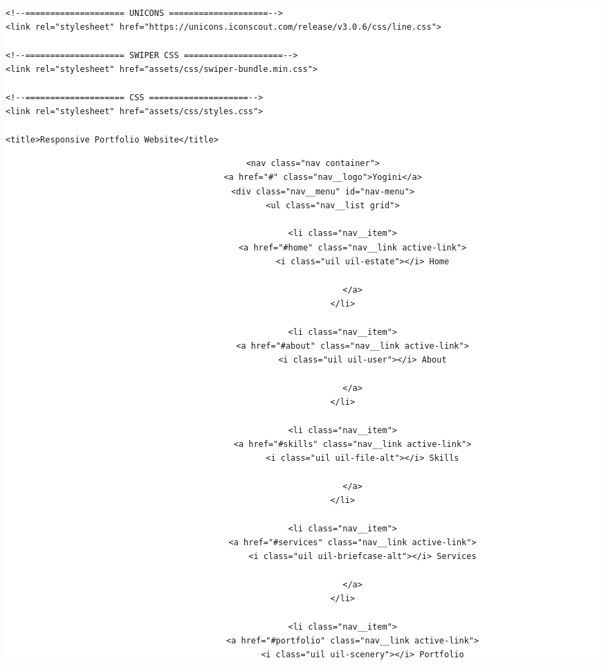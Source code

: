 <!DOCTYPE html>
<html lang="en">

<head>
    <meta charset="UTF-8">
    <meta name="viewport" content="width=device-width, initial-scale=1.0">

    <!--==================== UNICONS ====================-->
    <link rel="stylesheet" href="https://unicons.iconscout.com/release/v3.0.6/css/line.css">

    <!--==================== SWIPER CSS ====================-->
    <link rel="stylesheet" href="assets/css/swiper-bundle.min.css">

    <!--==================== CSS ====================-->
    <link rel="stylesheet" href="assets/css/styles.css">

    <title>Responsive Portfolio Website</title>
</head>

<body>
    <!--==================== HEADER ====================-->
    <header class="header" id="header">

        <nav class="nav container">
            <a href="#" class="nav__logo">Yogini</a>
            <div class="nav__menu" id="nav-menu">
                <ul class="nav__list grid">
                    
                    <li class="nav__item">
                        <a href="#home" class="nav__link active-link">
                            <i class="uil uil-estate"></i> Home

                        </a>
                    </li>

                    <li class="nav__item">
                        <a href="#about" class="nav__link active-link">
                            <i class="uil uil-user"></i> About

                        </a>
                    </li>

                    <li class="nav__item">
                        <a href="#skills" class="nav__link active-link">
                            <i class="uil uil-file-alt"></i> Skills

                        </a>
                    </li>

                    <li class="nav__item">
                        <a href="#services" class="nav__link active-link">
                            <i class="uil uil-briefcase-alt"></i> Services

                        </a>
                    </li>

                    <li class="nav__item">
                        <a href="#portfolio" class="nav__link active-link">
                            <i class="uil uil-scenery"></i> Portfolio
